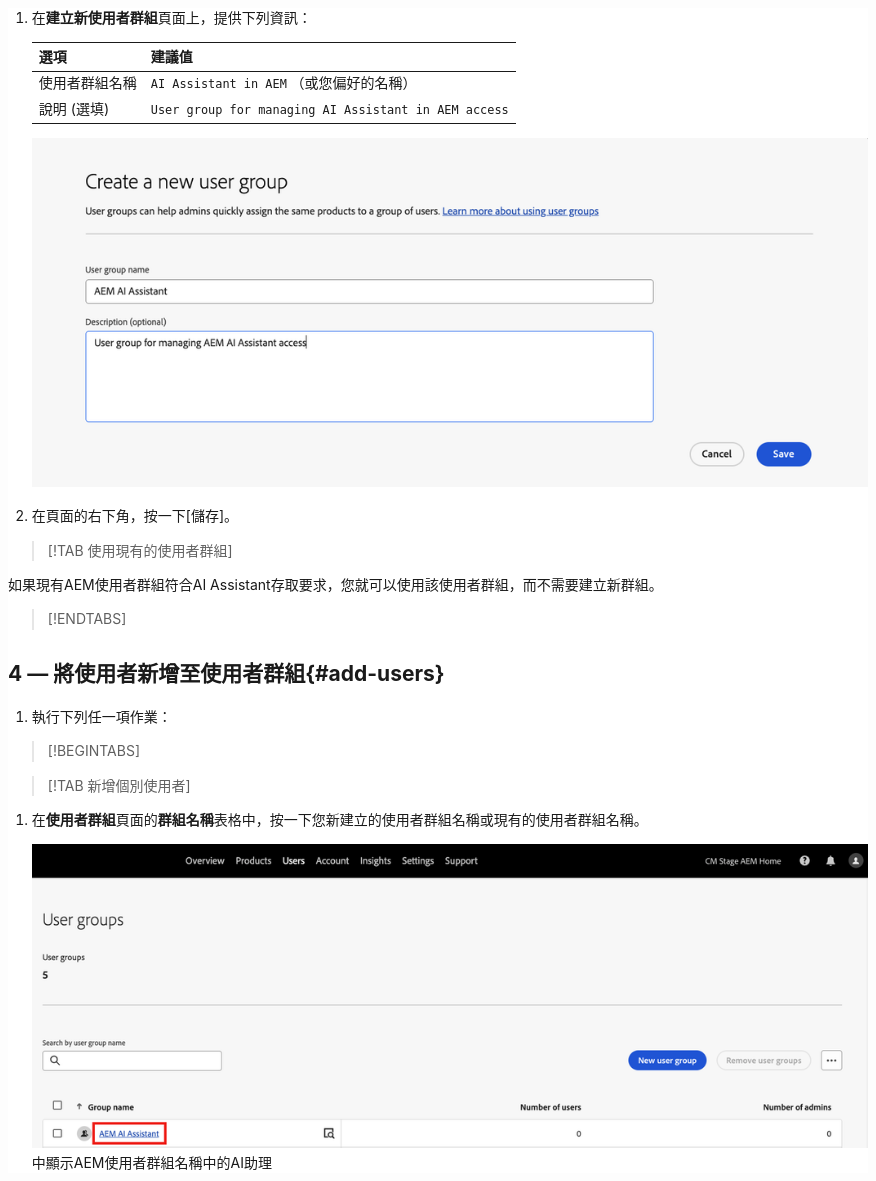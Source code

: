 1. 在&#x200B;**建立新使用者群組**&#x200B;頁面上，提供下列資訊：

   | 選項 | 建議值 |
   | --- | --- |
   | 使用者群組名稱 | `AI Assistant in AEM` （或您偏好的名稱） |
   | 說明 (選填) | `User group for managing AI Assistant in AEM access` |

   ![建立新的使用者群組頁面](/help/implementing/cloud-manager/assets/ai-assistant-create-new-user-group.png)

1. 在頁面的右下角，按一下[儲存]。**&#x200B;**

>[!TAB 使用現有的使用者群組]

如果現有AEM使用者群組符合AI Assistant存取要求，您就可以使用該使用者群組，而不需要建立新群組。

>[!ENDTABS]

## 4 — 將使用者新增至使用者群組{#add-users}

1. 執行下列任一項作業：

>[!BEGINTABS]

>[!TAB 新增個別使用者]

1. 在&#x200B;**使用者群組**&#x200B;頁面的&#x200B;**群組名稱**&#x200B;表格中，按一下您新建立的使用者群組名稱或現有的使用者群組名稱。

   ![使用者群組頁面，在資料表](/help/implementing/cloud-manager/assets/ai-assistant-user-group-name-in-table.png)中顯示AEM使用者群組名稱中的AI助理

